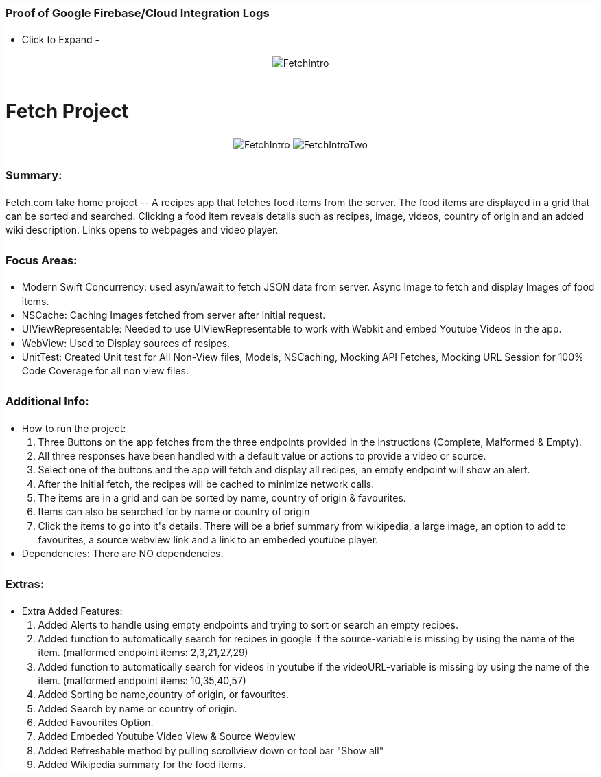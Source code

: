 ### Proof of Google Firebase/Cloud Integration Logs 
- Click to Expand -
<p align="center">
  <img src="https://github.com/user-attachments/assets/1499d260-f95a-41c4-b271-68aa9820eaf5" alt="FetchIntro" width="900" height="500"> 
</p>




# Fetch Project
<p align="center">
<img src="https://github.com/user-attachments/assets/02d66525-325f-4f45-8c7e-5a96dd6ffa3e" alt="FetchIntro" width="200" height="400"> 
  <img src="https://github.com/user-attachments/assets/ce1215c6-815e-4c35-b692-7c2ea09f7b6d" alt="FetchIntroTwo" width="200" height="400"> 
</p>

### Summary:
Fetch.com take home project -- A recipes app that fetches food items from the server. The food items are displayed in a grid that can be sorted and searched. Clicking a food item reveals details such as recipes, image, videos, country of origin and an added wiki description. Links opens to webpages and video player.  

### Focus Areas:
  - Modern Swift Concurrency: used asyn/await to fetch JSON data from server. Async Image to fetch and display Images of food items.
  - NSCache: Caching Images fetched from server after initial request.
  - UIViewRepresentable: Needed to use UIViewRepresentable to work with Webkit and embed Youtube Videos in the app.
  - WebView: Used to Display sources of resipes.
  - UnitTest: Created Unit test for All Non-View files, Models, NSCaching, Mocking API Fetches, Mocking URL Session for 100% Code Coverage for all non view files.     

### Additional Info:
- How to run the project:
  1. Three Buttons on the app fetches from the three endpoints provided in the instructions (Complete, Malformed & Empty).
  2. All three responses have been handled with a default value or actions to provide a video or source.
  3. Select one of the buttons and the app will fetch and display all recipes, an empty endpoint will show an alert.
  4. After the Initial fetch, the recipes will be cached to minimize network calls.
  5. The items are in a grid and can be sorted by name, country of origin & favourites.
  6. Items can also be searched for by name or country of origin
  7. Click the items to go into it's details. There will be a brief summary from wikipedia, a large image, an option to add to favourites, a source webview link and a link to an embeded youtube player.
- Dependencies:
    There are NO dependencies.


### Extras:
- Extra Added Features:
  1. Added Alerts to handle using empty endpoints and trying to sort or search an empty recipes.
  2. Added function to automatically search for recipes in google if the source-variable is missing by using the name of the item. (malformed endpoint items: 2,3,21,27,29)
  3. Added function to automatically search for videos in youtube if the videoURL-variable is missing by using the name of the item. (malformed endpoint items: 10,35,40,57)
  4. Added Sorting be name,country of origin, or favourites.
  5. Added Search by name or country of origin.
  6. Added Favourites Option.
  7. Added Embeded Youtube Video View & Source Webview
  8. Added Refreshable method by pulling scrollview down or tool bar "Show all"
  9. Added Wikipedia summary for the food items.